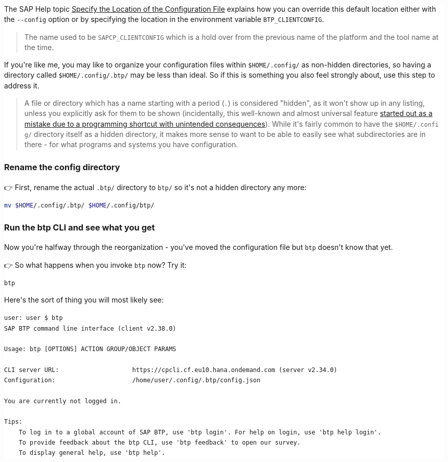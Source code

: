 The SAP Help topic [Specify the Location of the Configuration File](https://help.sap.com/products/BTP/65de2977205c403bbc107264b8eccf4b/e57288d7f2aa4e59a8f70b08b82a933d.html) explains how you can override this default location either with the `--config` option or by specifying the location in the environment variable `BTP_CLIENTCONFIG`.

> The name used to be `SAPCP_CLIENTCONFIG` which is a hold over from the previous name of the platform and the tool name at the time.

If you're like me, you may like to organize your configuration files within `$HOME/.config/` as non-hidden directories, so having a directory called `$HOME/.config/.btp/` may be less than ideal. So if this is something you also feel strongly about, use this step to address it.

> A file or directory which has a name starting with a period (`.`) is considered "hidden", as it won't show up in any listing, unless you explicitly ask for them to be shown (incidentally, this well-known and almost universal feature [started out as a mistake due to a programming shortcut with unintended consequences](https://web.archive.org/web/20180827160401/https://plus.google.com/+RobPikeTheHuman/posts/R58WgWwN9jp)). While it's fairly common to have the `$HOME/.config/` directory itself as a hidden directory, it makes more sense to want to be able to easily see what subdirectories are in there - for what programs and systems you have configuration.

### Rename the config directory

👉 First, rename the actual `.btp/` directory to `btp/` so it's not a hidden directory any more:

```bash
mv $HOME/.config/.btp/ $HOME/.config/btp/
```

### Run the btp CLI and see what you get

Now you're halfway through the reorganization - you've moved the configuration file but `btp` doesn't know that yet.

👉 So what happens when you invoke `btp` now? Try it:

```bash
btp
```

Here's the sort of thing you will most likely see:

```text
user: user $ btp
SAP BTP command line interface (client v2.38.0)

Usage: btp [OPTIONS] ACTION GROUP/OBJECT PARAMS

CLI server URL:                    https://cpcli.cf.eu10.hana.ondemand.com (server v2.34.0)
Configuration:                     /home/user/.config/.btp/config.json

You are currently not logged in.

Tips:
    To log in to a global account of SAP BTP, use 'btp login'. For help on login, use 'btp help login'.
    To provide feedback about the btp CLI, use 'btp feedback' to open our survey.
    To display general help, use 'btp help'.
```
